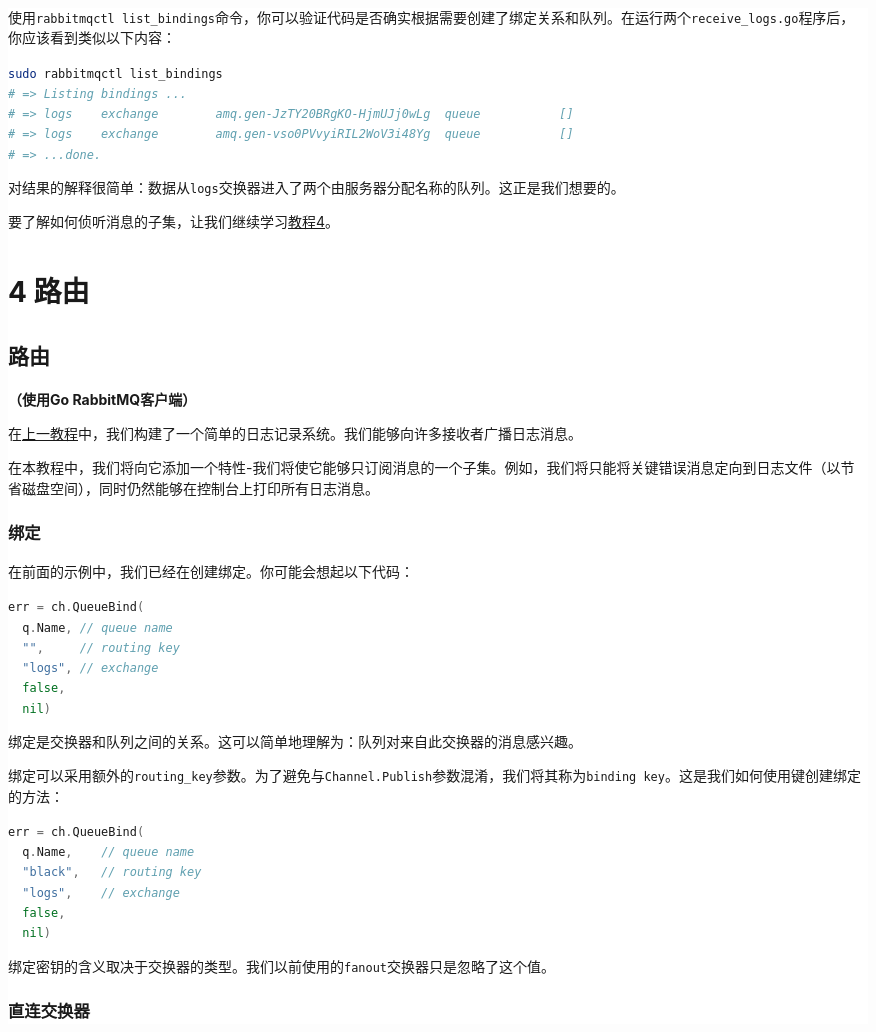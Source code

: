 使用`rabbitmqctl list_bindings`命令，你可以验证代码是否确实根据需要创建了绑定关系和队列。在运行两个`receive_logs.go`程序后，你应该看到类似以下内容：

```bash
sudo rabbitmqctl list_bindings
# => Listing bindings ...
# => logs    exchange        amq.gen-JzTY20BRgKO-HjmUJj0wLg  queue           []
# => logs    exchange        amq.gen-vso0PVvyiRIL2WoV3i48Yg  queue           []
# => ...done.
```

对结果的解释很简单：数据从`logs`交换器进入了两个由服务器分配名称的队列。这正是我们想要的。

要了解如何侦听消息的子集，让我们继续学习[教程4](https://www.liwenzhou.com/posts/Go/go_rabbitmq_tutorials_04/)。



# 4 路由

## 路由

**（使用Go RabbitMQ客户端）**

在[上一教程](https://www.liwenzhou.com/posts/Go/go_rabbitmq_tutorials_03/)中，我们构建了一个简单的日志记录系统。我们能够向许多接收者广播日志消息。

在本教程中，我们将向它添加一个特性-我们将使它能够只订阅消息的一个子集。例如，我们将只能将关键错误消息定向到日志文件（以节省磁盘空间），同时仍然能够在控制台上打印所有日志消息。

### 绑定

在前面的示例中，我们已经在创建绑定。你可能会想起以下代码：

```go
err = ch.QueueBind(
  q.Name, // queue name
  "",     // routing key
  "logs", // exchange
  false,
  nil)
```

绑定是交换器和队列之间的关系。这可以简单地理解为：队列对来自此交换器的消息感兴趣。

绑定可以采用额外的`routing_key`参数。为了避免与`Channel.Publish`参数混淆，我们将其称为`binding key`。这是我们如何使用键创建绑定的方法：

```go
err = ch.QueueBind(
  q.Name,    // queue name
  "black",   // routing key
  "logs",    // exchange
  false,
  nil)
```

绑定密钥的含义取决于交换器的类型。我们以前使用的`fanout`交换器只是忽略了这个值。

### 直连交换器
